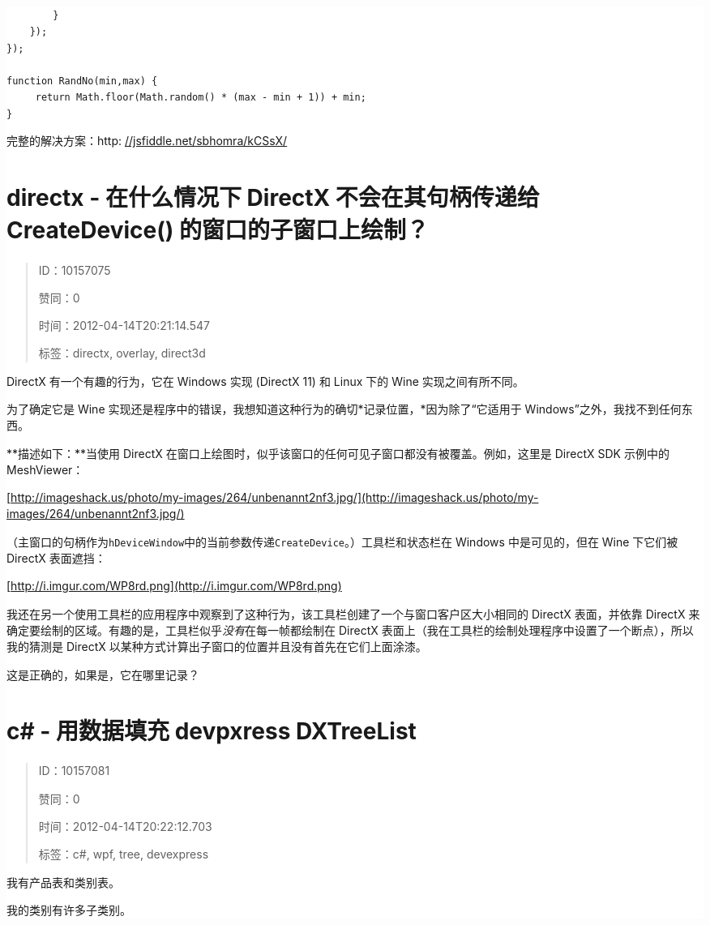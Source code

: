 ```
        }
    });
});

function RandNo(min,max) {
     return Math.floor(Math.random() * (max - min + 1)) + min;
} 
```

完整的解决方案：http: [//jsfiddle.net/sbhomra/kCSsX/](http://jsfiddle.net/sbhomra/kCSsX/)

# directx - 在什么情况下 DirectX 不会在其句柄传递给 CreateDevice() 的窗口的子窗口上绘制？

> ID：10157075
> 
> 赞同：0
> 
> 时间：2012-04-14T20:21:14.547
> 
> 标签：directx, overlay, direct3d

DirectX 有一个有趣的行为，它在 Windows 实现 (DirectX 11) 和 Linux 下的 Wine 实现之间有所不同。

为了确定它是 Wine 实现还是程序中的错误，我想知道这种行为的确切*记录位置，*因为除了“它适用于 Windows”之外，我找不到任何东西。

**描述如下：**当使用 DirectX 在窗口上绘图时，似乎该窗口的任何可见子窗口都没有被覆盖。例如，这里是 DirectX SDK 示例中的 MeshViewer：

[http://imageshack.us/photo/my-images/264/unbenannt2nf3.jpg/](http://imageshack.us/photo/my-images/264/unbenannt2nf3.jpg/)

（主窗口的句柄作为`hDeviceWindow`中的当前参数传递`CreateDevice`。）工具栏和状态栏在 Windows 中是可见的，但在 Wine 下它们被 DirectX 表面遮挡：

[http://i.imgur.com/WP8rd.png](http://i.imgur.com/WP8rd.png)

我还在另一个使用工具栏的应用程序中观察到了这种行为，该工具栏创建了一个与窗口客户区大小相同的 DirectX 表面，并依靠 DirectX 来确定要绘制的区域。有趣的是，工具栏似乎*没有*在每一帧都绘制在 DirectX 表面上（我在工具栏的绘制处理程序中设置了一个断点），所以我的猜测是 DirectX 以某种方式计算出子窗口的位置并且没有首先在它们上面涂漆。

这是正确的，如果是，它在哪里记录？

# c# - 用数据填充 devpxress DXTreeList

> ID：10157081
> 
> 赞同：0
> 
> 时间：2012-04-14T20:22:12.703
> 
> 标签：c#, wpf, tree, devexpress

我有产品表和类别表。

我的类别有许多子类别。
